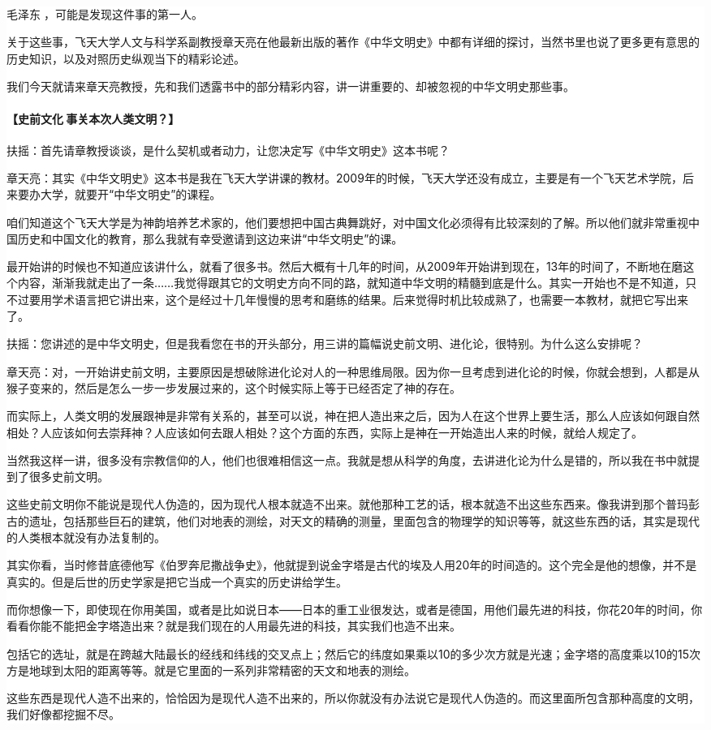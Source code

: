  毛泽东
 </ok>
 ，可能是发现这件事的第一人。
</p>
<p>
 关于这些事，飞天大学人文与科学系副教授章天亮在他最新出版的著作《中华文明史》中都有详细的探讨，当然书里也说了更多更有意思的历史知识，以及对照历史纵观当下的精彩论述。
</p>
<p>
 我们今天就请来章天亮教授，先和我们透露书中的部分精彩内容，讲一讲重要的、却被忽视的中华文明史那些事。
</p>
<p>
 <center>
 </center>
</p>
<h4>
 【史前文化 事关本次人类文明？】
</h4>
<p>
 扶摇：首先请章教授谈谈，是什么契机或者动力，让您决定写《中华文明史》这本书呢？
</p>
<p>
 章天亮：其实《中华文明史》这本书是我在飞天大学讲课的教材。2009年的时候，飞天大学还没有成立，主要是有一个飞天艺术学院，后来要办大学，就要开“中华文明史”的课程。
</p>
<p>
 咱们知道这个飞天大学是为神韵培养艺术家的，他们要想把中国古典舞跳好，对中国文化必须得有比较深刻的了解。所以他们就非常重视中国历史和中国文化的教育，那么我就有幸受邀请到这边来讲“中华文明史”的课。
</p>
<p>
 最开始讲的时候也不知道应该讲什么，就看了很多书。然后大概有十几年的时间，从2009年开始讲到现在，13年的时间了，不断地在磨这个内容，渐渐我就走出了一条……我觉得跟其它的文明史方向不同的路，就知道中华文明的精髓到底是什么。其实一开始也不是不知道，只不过要用学术语言把它讲出来，这个是经过十几年慢慢的思考和磨练的结果。后来觉得时机比较成熟了，也需要一本教材，就把它写出来了。
</p>
<p>
 扶摇：您讲述的是中华文明史，但是我看您在书的开头部分，用三讲的篇幅说史前文明、进化论，很特别。为什么这么安排呢？
</p>
<p>
 章天亮：对，一开始讲史前文明，主要原因是想破除进化论对人的一种思维局限。因为你一旦考虑到进化论的时候，你就会想到，人都是从猴子变来的，然后是怎么一步一步发展过来的，这个时候实际上等于已经否定了神的存在。
</p>
<p>
 而实际上，人类文明的发展跟神是非常有关系的，甚至可以说，神在把人造出来之后，因为人在这个世界上要生活，那么人应该如何跟自然相处？人应该如何去崇拜神？人应该如何去跟人相处？这个方面的东西，实际上是神在一开始造出人来的时候，就给人规定了。
</p>
<p>
 当然我这样一讲，很多没有宗教信仰的人，他们也很难相信这一点。我就是想从科学的角度，去讲进化论为什么是错的，所以我在书中就提到了很多史前文明。
</p>
<p>
 这些史前文明你不能说是现代人伪造的，因为现代人根本就造不出来。就他那种工艺的话，根本就造不出这些东西来。像我讲到那个普玛彭古的遗址，包括那些巨石的建筑，他们对地表的测绘，对天文的精确的测量，里面包含的物理学的知识等等，就这些东西的话，其实是现代的人类根本就没有办法复制的。
</p>
<p>
 其实你看，当时修昔底德他写《伯罗奔尼撒战争史》，他就提到说金字塔是古代的埃及人用20年的时间造的。这个完全是他的想像，并不是真实的。但是后世的历史学家是把它当成一个真实的历史讲给学生。
</p>
<p>
 而你想像一下，即使现在你用美国，或者是比如说日本——日本的重工业很发达，或者是德国，用他们最先进的科技，你花20年的时间，你看看你能不能把金字塔造出来？就是我们现在的人用最先进的科技，其实我们也造不出来。
</p>
<p>
 包括它的选址，就是在跨越大陆最长的经线和纬线的交叉点上；然后它的纬度如果乘以10的多少次方就是光速；金字塔的高度乘以10的15次方是地球到太阳的距离等等。就是它里面的一系列非常精密的天文和地表的测绘。
</p>
<p>
 这些东西是现代人造不出来的，恰恰因为是现代人造不出来的，所以你就没有办法说它是现代人伪造的。而这里面所包含那种高度的文明，我们好像都挖掘不尽。
</p>
<p>